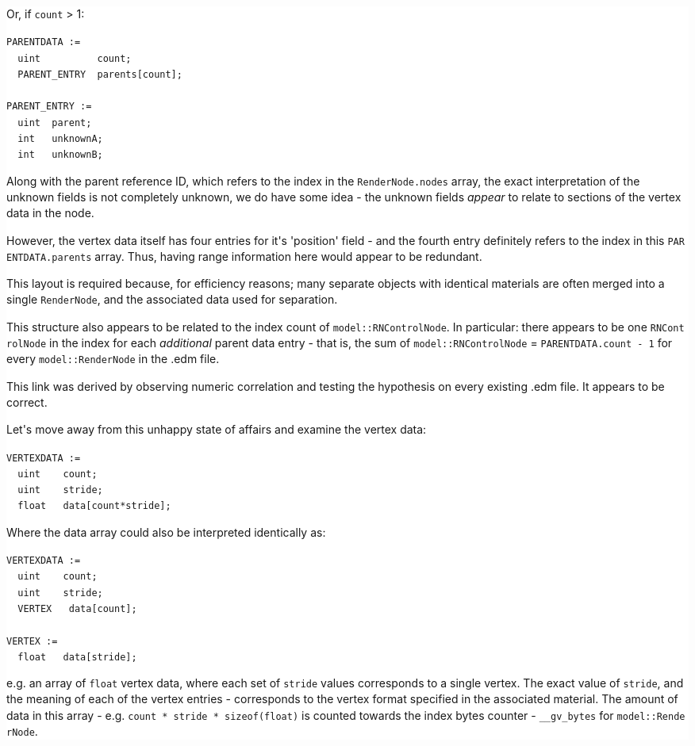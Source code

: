 Or, if `count` > 1:

    PARENTDATA :=
      uint          count;
      PARENT_ENTRY  parents[count];

    PARENT_ENTRY :=
      uint  parent;
      int   unknownA;
      int   unknownB;

Along with the parent reference ID, which refers to the index in the
`RenderNode.nodes` array, the exact interpretation of the unknown fields is
not completely unknown, we do have some idea - the unknown fields *appear* to
relate to sections of the vertex data in the node.

However, the vertex data itself has four entries for it's 'position' field -
and the fourth entry definitely refers to the index in this
`PARENTDATA.parents` array. Thus, having range information here would appear
to be redundant.

This layout is required because, for efficiency reasons; many separate objects
with identical materials are often merged into a single `RenderNode`, and the
associated data used for separation.

This structure also appears to be related to the index count of
`model::RNControlNode`. In particular: there appears to be one `RNControlNode`
in the index for each *additional* parent data entry - that is, the sum of
`model::RNControlNode` = `PARENTDATA.count - 1` for every `model::RenderNode` 
in the .edm file.

This link was derived by observing numeric correlation and testing the
hypothesis on every existing .edm file. It appears to be correct.

Let's move away from this unhappy state of affairs and examine the vertex
data:

    VERTEXDATA :=
      uint    count;
      uint    stride;
      float   data[count*stride];

Where the data array could also be interpreted identically as:

    VERTEXDATA :=
      uint    count;
      uint    stride;
      VERTEX   data[count];

    VERTEX :=
      float   data[stride];

e.g. an array of `float` vertex data, where each set of `stride` values
corresponds to a single vertex. The exact value of `stride`, and the meaning
of each of the vertex entries - corresponds to the vertex format specified in
the associated material. The amount of data in this array - e.g.  `count *
stride * sizeof(float)` is counted towards the index bytes counter -
`__gv_bytes` for `model::RenderNode`.
